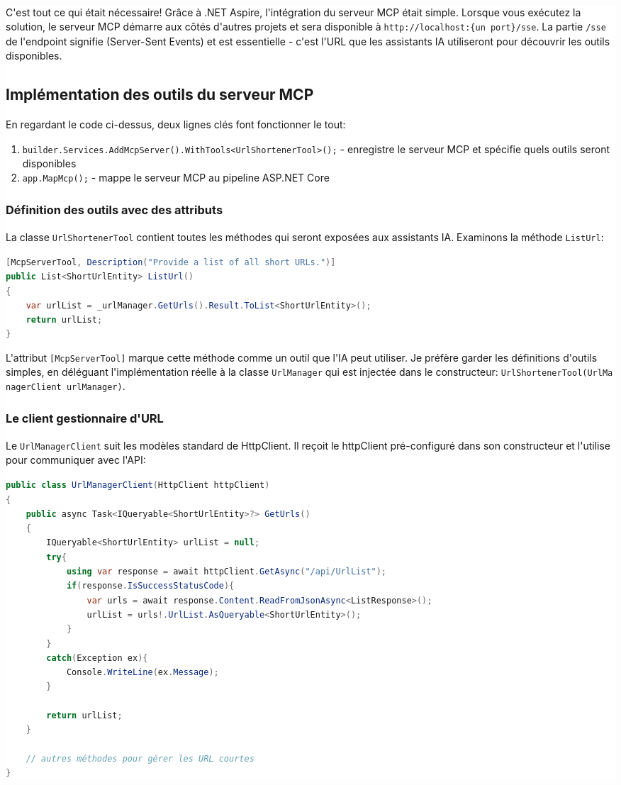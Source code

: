 C'est tout ce qui était nécessaire! Grâce à .NET Aspire, l'intégration du serveur MCP était simple. Lorsque vous exécutez la solution, le serveur MCP démarre aux côtés d'autres projets et sera disponible à `http://localhost:{un port}/sse`. La partie `/sse` de l'endpoint signifie (Server-Sent Events) et est essentielle - c'est l'URL que les assistants IA utiliseront pour découvrir les outils disponibles.

## Implémentation des outils du serveur MCP

En regardant le code ci-dessus, deux lignes clés font fonctionner le tout:

1. `builder.Services.AddMcpServer().WithTools<UrlShortenerTool>();` - enregistre le serveur MCP et spécifie quels outils seront disponibles
2. `app.MapMcp();` - mappe le serveur MCP au pipeline ASP.NET Core

### Définition des outils avec des attributs

La classe `UrlShortenerTool` contient toutes les méthodes qui seront exposées aux assistants IA. Examinons la méthode `ListUrl`:

```csharp
[McpServerTool, Description("Provide a list of all short URLs.")]
public List<ShortUrlEntity> ListUrl()
{
	var urlList = _urlManager.GetUrls().Result.ToList<ShortUrlEntity>();
	return urlList;
}
```

L'attribut `[McpServerTool]` marque cette méthode comme un outil que l'IA peut utiliser. Je préfère garder les définitions d'outils simples, en déléguant l'implémentation réelle à la classe `UrlManager` qui est injectée dans le constructeur: `UrlShortenerTool(UrlManagerClient urlManager)`.

### Le client gestionnaire d'URL

Le `UrlManagerClient` suit les modèles standard de HttpClient. Il reçoit le httpClient pré-configuré dans son constructeur et l'utilise pour communiquer avec l'API:

```csharp
public class UrlManagerClient(HttpClient httpClient)
{
	public async Task<IQueryable<ShortUrlEntity>?> GetUrls()
    {
		IQueryable<ShortUrlEntity> urlList = null;
		try{
			using var response = await httpClient.GetAsync("/api/UrlList");
			if(response.IsSuccessStatusCode){
				var urls = await response.Content.ReadFromJsonAsync<ListResponse>();
				urlList = urls!.UrlList.AsQueryable<ShortUrlEntity>();
			}
		}
		catch(Exception ex){
			Console.WriteLine(ex.Message);
		}
        
		return urlList;
    }

	// autres méthodes pour gérer les URL courtes
}
```
